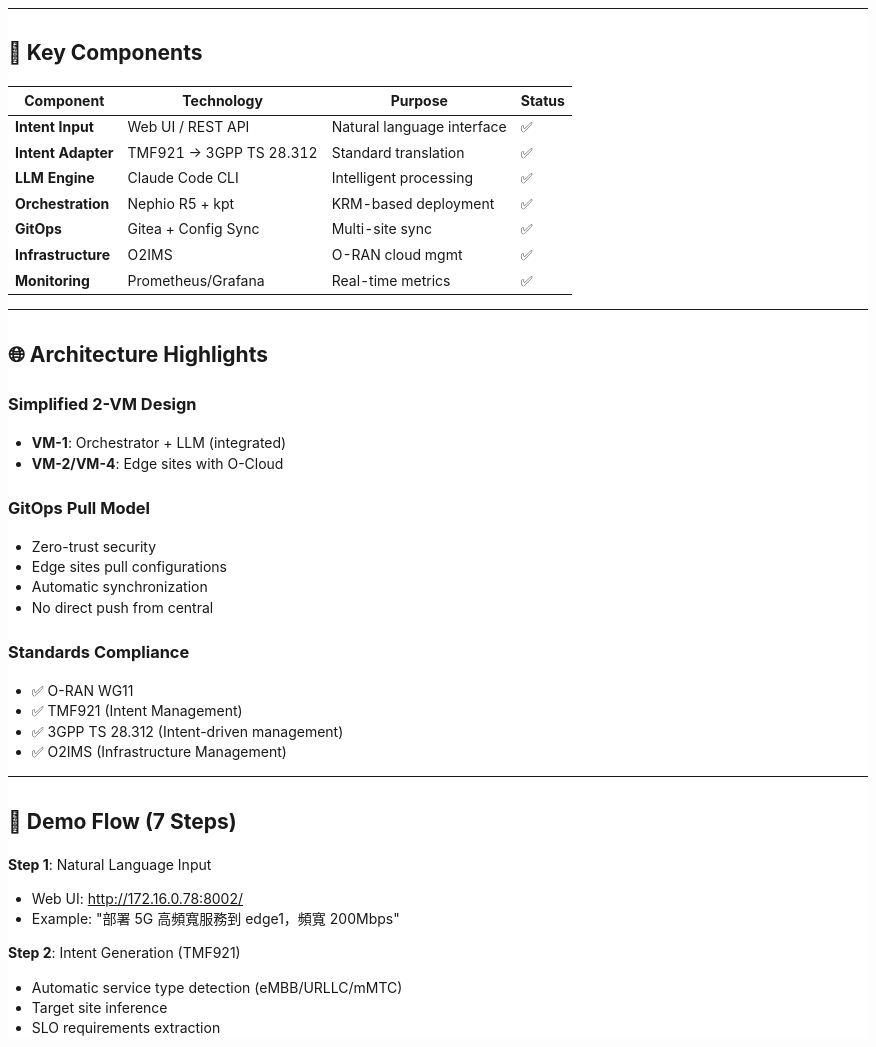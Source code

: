 ```
```

---

## 🔑 Key Components

| Component | Technology | Purpose | Status |
|-----------|-----------|---------|---------|
| **Intent Input** | Web UI / REST API | Natural language interface | ✅ |
| **Intent Adapter** | TMF921 → 3GPP TS 28.312 | Standard translation | ✅ |
| **LLM Engine** | Claude Code CLI | Intelligent processing | ✅ |
| **Orchestration** | Nephio R5 + kpt | KRM-based deployment | ✅ |
| **GitOps** | Gitea + Config Sync | Multi-site sync | ✅ |
| **Infrastructure** | O2IMS | O-RAN cloud mgmt | ✅ |
| **Monitoring** | Prometheus/Grafana | Real-time metrics | ✅ |

---

## 🌐 Architecture Highlights

### Simplified 2-VM Design
- **VM-1**: Orchestrator + LLM (integrated)
- **VM-2/VM-4**: Edge sites with O-Cloud

### GitOps Pull Model
- Zero-trust security
- Edge sites pull configurations
- Automatic synchronization
- No direct push from central

### Standards Compliance
- ✅ O-RAN WG11
- ✅ TMF921 (Intent Management)
- ✅ 3GPP TS 28.312 (Intent-driven management)
- ✅ O2IMS (Infrastructure Management)

---

## 🚀 Demo Flow (7 Steps)

**Step 1**: Natural Language Input
- Web UI: http://172.16.0.78:8002/
- Example: "部署 5G 高頻寬服務到 edge1，頻寬 200Mbps"

**Step 2**: Intent Generation (TMF921)
- Automatic service type detection (eMBB/URLLC/mMTC)
- Target site inference
- SLO requirements extraction
